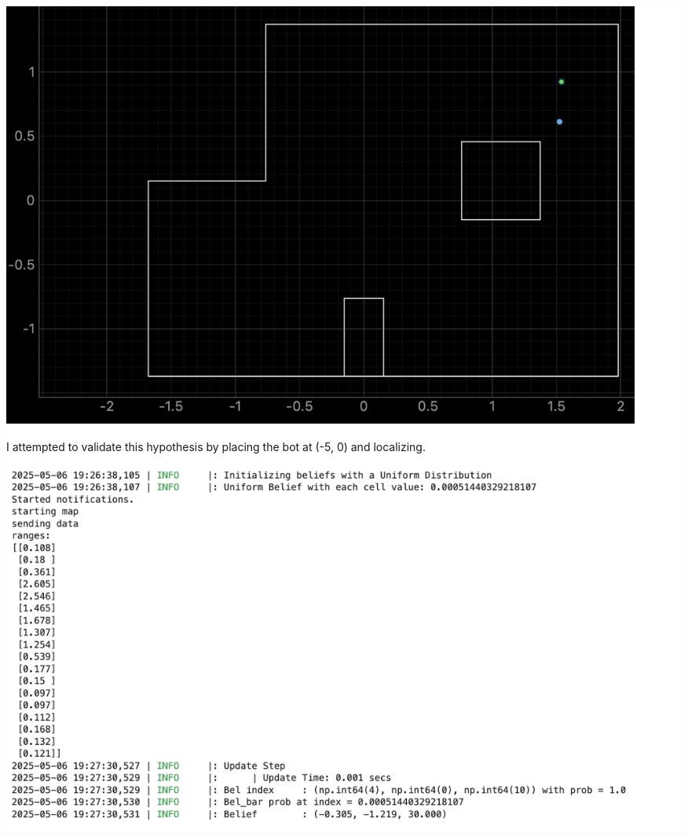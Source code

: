 <img src="/files/lab11/topright2.png" alt="left!!"  width = 800 >


I attempted to validate this hypothesis by placing the bot at (-5, 0) and localizing.

<img src="/files/lab11/values_corna1.png" alt="left!!"  width = 1000 >